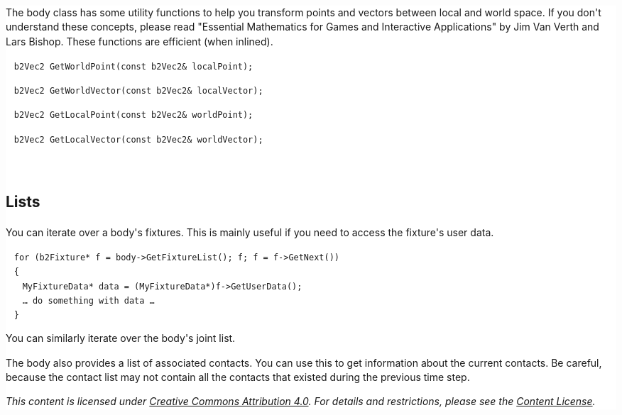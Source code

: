 The body class has some utility functions to help you transform points and
vectors between local and world space. If you don't understand these concepts,
please read "Essential Mathematics for Games and Interactive Applications" by
Jim Van Verth and Lars Bishop. These functions are efficient (when inlined).

&nbsp;&nbsp;&nbsp;`b2Vec2 GetWorldPoint(const b2Vec2& localPoint);`<br/>

&nbsp;&nbsp;&nbsp;`b2Vec2 GetWorldVector(const b2Vec2& localVector);`<br/>

&nbsp;&nbsp;&nbsp;`b2Vec2 GetLocalPoint(const b2Vec2& worldPoint);`<br/>

&nbsp;&nbsp;&nbsp;`b2Vec2 GetLocalVector(const b2Vec2& worldVector);`<br/>

<a name="lists"></a><br/>
## Lists

You can iterate over a body's fixtures. This is mainly useful if you need to
access the fixture's user data.

&nbsp;&nbsp;&nbsp;`for (b2Fixture* f = body->GetFixtureList(); f; f =
f->GetNext())`<br/>
&nbsp;&nbsp;&nbsp;`{`<br/>
&nbsp;&nbsp;&nbsp;&nbsp;&nbsp;&nbsp;`MyFixtureData* data =
(MyFixtureData*)f->GetUserData();`<br/>
&nbsp;&nbsp;&nbsp;&nbsp;&nbsp;&nbsp;`… do something with data …`<br/>
&nbsp;&nbsp;&nbsp;`}`<br/>

You can similarly iterate over the body's joint list.

The body also provides a list of associated contacts. You can use this to get
information about the current contacts. Be careful, because the contact list
may not contain all the contacts that existed during the previous time step.


*This content is licensed under
[Creative Commons Attribution 4.0](http://creativecommons.org/licenses/by/4.0/legalcode).
For details and restrictions, please see the
[Content License](md__content_license.html).*
